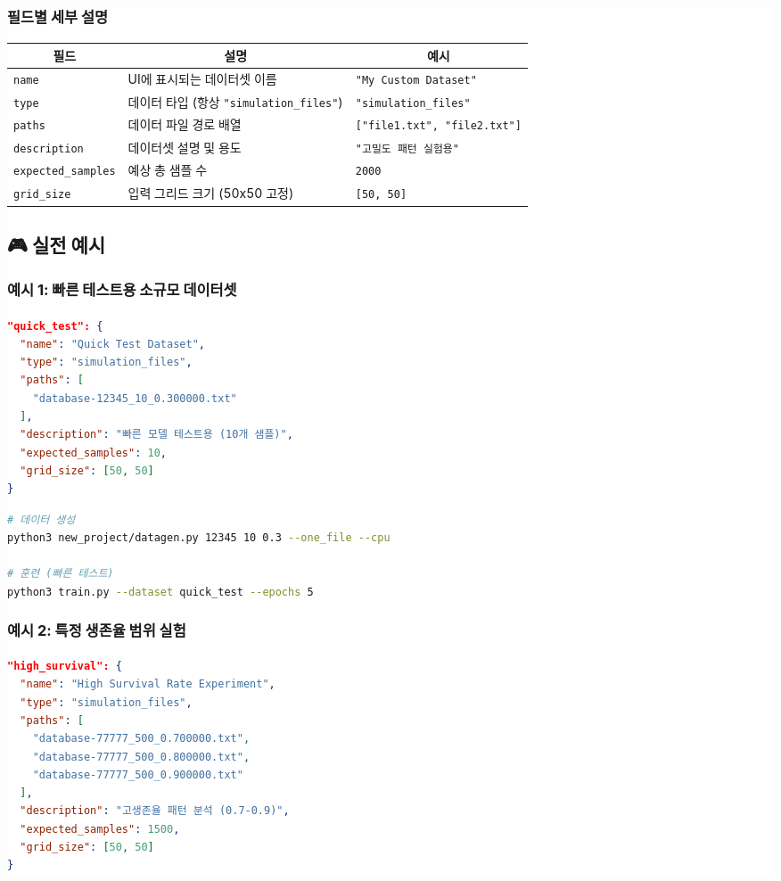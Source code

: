 ### **필드별 세부 설명**

| 필드 | 설명 | 예시 |
|------|------|------|
| `name` | UI에 표시되는 데이터셋 이름 | `"My Custom Dataset"` |
| `type` | 데이터 타입 (항상 `"simulation_files"`) | `"simulation_files"` |
| `paths` | 데이터 파일 경로 배열 | `["file1.txt", "file2.txt"]` |
| `description` | 데이터셋 설명 및 용도 | `"고밀도 패턴 실험용"` |
| `expected_samples` | 예상 총 샘플 수 | `2000` |
| `grid_size` | 입력 그리드 크기 (50x50 고정) | `[50, 50]` |

## 🎮 **실전 예시**

### **예시 1: 빠른 테스트용 소규모 데이터셋**
```json
"quick_test": {
  "name": "Quick Test Dataset",
  "type": "simulation_files",
  "paths": [
    "database-12345_10_0.300000.txt"
  ],
  "description": "빠른 모델 테스트용 (10개 샘플)",
  "expected_samples": 10,
  "grid_size": [50, 50]
}
```

```bash
# 데이터 생성
python3 new_project/datagen.py 12345 10 0.3 --one_file --cpu

# 훈련 (빠른 테스트)
python3 train.py --dataset quick_test --epochs 5
```

### **예시 2: 특정 생존율 범위 실험**
```json
"high_survival": {
  "name": "High Survival Rate Experiment",
  "type": "simulation_files", 
  "paths": [
    "database-77777_500_0.700000.txt",
    "database-77777_500_0.800000.txt",
    "database-77777_500_0.900000.txt"
  ],
  "description": "고생존율 패턴 분석 (0.7-0.9)",
  "expected_samples": 1500,
  "grid_size": [50, 50]
}
```
